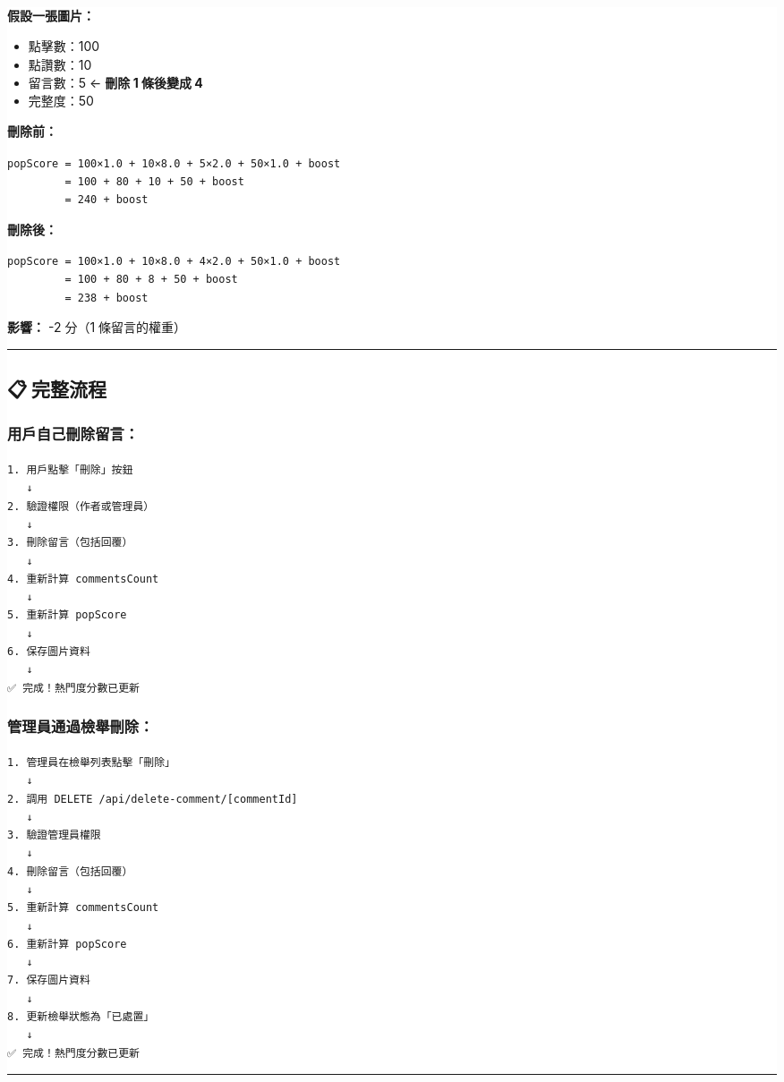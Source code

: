 **假設一張圖片：**
- 點擊數：100
- 點讚數：10
- 留言數：5 ← **刪除 1 條後變成 4**
- 完整度：50

**刪除前：**
```
popScore = 100×1.0 + 10×8.0 + 5×2.0 + 50×1.0 + boost
         = 100 + 80 + 10 + 50 + boost
         = 240 + boost
```

**刪除後：**
```
popScore = 100×1.0 + 10×8.0 + 4×2.0 + 50×1.0 + boost
         = 100 + 80 + 8 + 50 + boost
         = 238 + boost
```

**影響：** -2 分（1 條留言的權重）

---

## 📋 **完整流程**

### **用戶自己刪除留言：**
```
1. 用戶點擊「刪除」按鈕
   ↓
2. 驗證權限（作者或管理員）
   ↓
3. 刪除留言（包括回覆）
   ↓
4. 重新計算 commentsCount
   ↓
5. 重新計算 popScore
   ↓
6. 保存圖片資料
   ↓
✅ 完成！熱門度分數已更新
```

### **管理員通過檢舉刪除：**
```
1. 管理員在檢舉列表點擊「刪除」
   ↓
2. 調用 DELETE /api/delete-comment/[commentId]
   ↓
3. 驗證管理員權限
   ↓
4. 刪除留言（包括回覆）
   ↓
5. 重新計算 commentsCount
   ↓
6. 重新計算 popScore
   ↓
7. 保存圖片資料
   ↓
8. 更新檢舉狀態為「已處置」
   ↓
✅ 完成！熱門度分數已更新
```

---